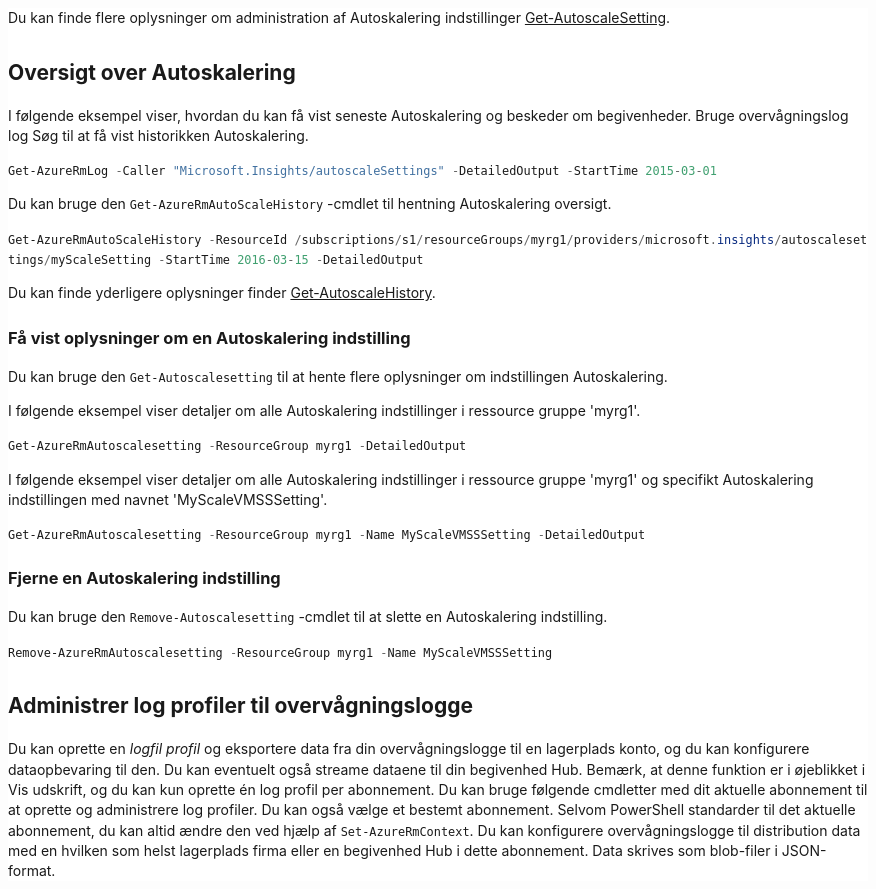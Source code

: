 Du kan finde flere oplysninger om administration af Autoskalering indstillinger [Get-AutoscaleSetting](https://msdn.microsoft.com/library/mt282461.aspx).

## <a name="autoscale-history"></a>Oversigt over Autoskalering
I følgende eksempel viser, hvordan du kan få vist seneste Autoskalering og beskeder om begivenheder. Bruge overvågningslog log Søg til at få vist historikken Autoskalering.

```PowerShell
Get-AzureRmLog -Caller "Microsoft.Insights/autoscaleSettings" -DetailedOutput -StartTime 2015-03-01
```

Du kan bruge den `Get-AzureRmAutoScaleHistory` -cmdlet til hentning Autoskalering oversigt.

```PowerShell
Get-AzureRmAutoScaleHistory -ResourceId /subscriptions/s1/resourceGroups/myrg1/providers/microsoft.insights/autoscalesettings/myScaleSetting -StartTime 2016-03-15 -DetailedOutput
```

Du kan finde yderligere oplysninger finder [Get-AutoscaleHistory](https://msdn.microsoft.com/library/mt282464.aspx).

### <a name="view-details-for-an-autoscale-setting"></a>Få vist oplysninger om en Autoskalering indstilling
Du kan bruge den `Get-Autoscalesetting` til at hente flere oplysninger om indstillingen Autoskalering.

I følgende eksempel viser detaljer om alle Autoskalering indstillinger i ressource gruppe 'myrg1'.

```PowerShell
Get-AzureRmAutoscalesetting -ResourceGroup myrg1 -DetailedOutput
```

I følgende eksempel viser detaljer om alle Autoskalering indstillinger i ressource gruppe 'myrg1' og specifikt Autoskalering indstillingen med navnet 'MyScaleVMSSSetting'.

```PowerShell
Get-AzureRmAutoscalesetting -ResourceGroup myrg1 -Name MyScaleVMSSSetting -DetailedOutput
```

### <a name="remove-an-autoscale-setting"></a>Fjerne en Autoskalering indstilling
Du kan bruge den `Remove-Autoscalesetting` -cmdlet til at slette en Autoskalering indstilling.

```PowerShell
Remove-AzureRmAutoscalesetting -ResourceGroup myrg1 -Name MyScaleVMSSSetting
```

## <a name="manage-log-profiles-for-audit-logs"></a>Administrer log profiler til overvågningslogge

Du kan oprette en *logfil profil* og eksportere data fra din overvågningslogge til en lagerplads konto, og du kan konfigurere dataopbevaring til den. Du kan eventuelt også streame dataene til din begivenhed Hub. Bemærk, at denne funktion er i øjeblikket i Vis udskrift, og du kan kun oprette én log profil per abonnement. Du kan bruge følgende cmdletter med dit aktuelle abonnement til at oprette og administrere log profiler. Du kan også vælge et bestemt abonnement. Selvom PowerShell standarder til det aktuelle abonnement, du kan altid ændre den ved hjælp af `Set-AzureRmContext`. Du kan konfigurere overvågningslogge til distribution data med en hvilken som helst lagerplads firma eller en begivenhed Hub i dette abonnement. Data skrives som blob-filer i JSON-format.
